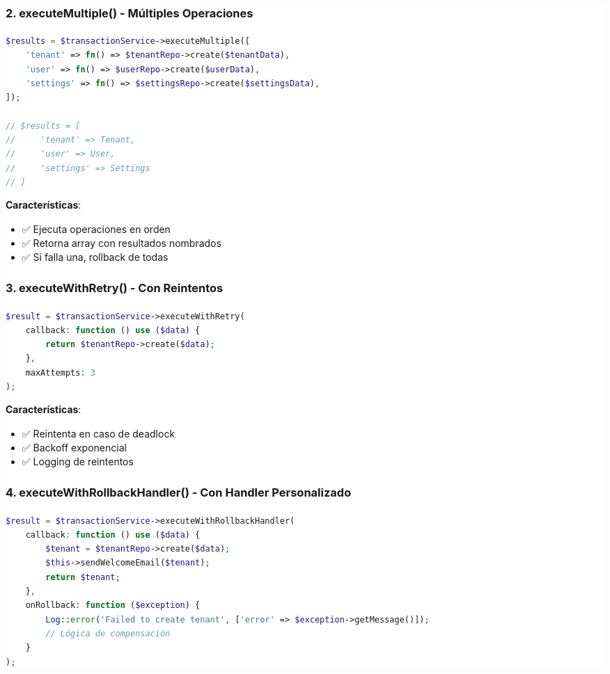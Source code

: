 ### 2. **executeMultiple()** - Múltiples Operaciones

```php
$results = $transactionService->executeMultiple([
    'tenant' => fn() => $tenantRepo->create($tenantData),
    'user' => fn() => $userRepo->create($userData),
    'settings' => fn() => $settingsRepo->create($settingsData),
]);

// $results = [
//     'tenant' => Tenant,
//     'user' => User,
//     'settings' => Settings
// ]
```

**Características**:
- ✅ Ejecuta operaciones en orden
- ✅ Retorna array con resultados nombrados
- ✅ Si falla una, rollback de todas

### 3. **executeWithRetry()** - Con Reintentos

```php
$result = $transactionService->executeWithRetry(
    callback: function () use ($data) {
        return $tenantRepo->create($data);
    },
    maxAttempts: 3
);
```

**Características**:
- ✅ Reintenta en caso de deadlock
- ✅ Backoff exponencial
- ✅ Logging de reintentos

### 4. **executeWithRollbackHandler()** - Con Handler Personalizado

```php
$result = $transactionService->executeWithRollbackHandler(
    callback: function () use ($data) {
        $tenant = $tenantRepo->create($data);
        $this->sendWelcomeEmail($tenant);
        return $tenant;
    },
    onRollback: function ($exception) {
        Log::error('Failed to create tenant', ['error' => $exception->getMessage()]);
        // Lógica de compensación
    }
);
```
